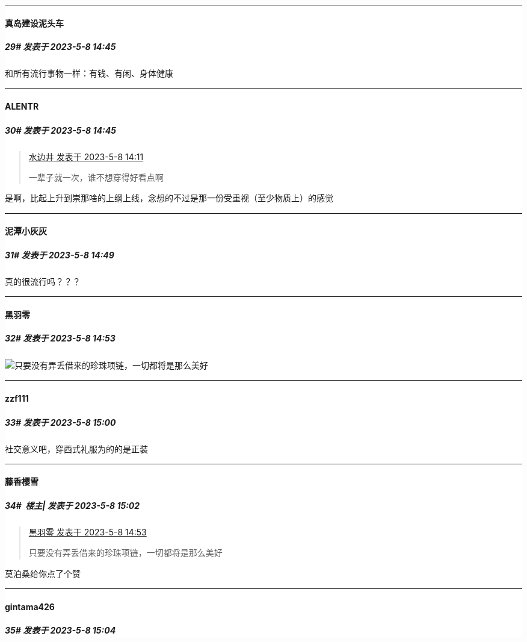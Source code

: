*****

####  真岛建设泥头车  
##### 29#       发表于 2023-5-8 14:45

和所有流行事物一样：有钱、有闲、身体健康

*****

####  ALENTR  
##### 30#       发表于 2023-5-8 14:45

<blockquote><a href="httphttps://bbs.saraba1st.com/2b/forum.php?mod=redirect&amp;goto=findpost&amp;pid=60774014&amp;ptid=2133592" target="_blank">水边井 发表于 2023-5-8 14:11</a>

一辈子就一次，谁不想穿得好看点啊</blockquote>
是啊，比起上升到崇那啥的上纲上线，念想的不过是那一份受重视（至少物质上）的感觉


*****

####  泥潭小灰灰  
##### 31#       发表于 2023-5-8 14:49

真的很流行吗？？？

*****

####  黑羽零  
##### 32#       发表于 2023-5-8 14:53

<img src="https://static.saraba1st.com/image/smiley/face2017/067.png" referrerpolicy="no-referrer">只要没有弄丢借来的珍珠项链，一切都将是那么美好

*****

####  zzf111  
##### 33#       发表于 2023-5-8 15:00

社交意义吧，穿西式礼服为的的是正装

*****

####  藤香樱雪  
##### 34#         楼主| 发表于 2023-5-8 15:02

<blockquote><a href="httphttps://bbs.saraba1st.com/2b/forum.php?mod=redirect&amp;goto=findpost&amp;pid=60774625&amp;ptid=2133592" target="_blank">黑羽零 发表于 2023-5-8 14:53</a>

只要没有弄丢借来的珍珠项链，一切都将是那么美好</blockquote>
莫泊桑给你点了个赞

*****

####  gintama426  
##### 35#       发表于 2023-5-8 15:04
